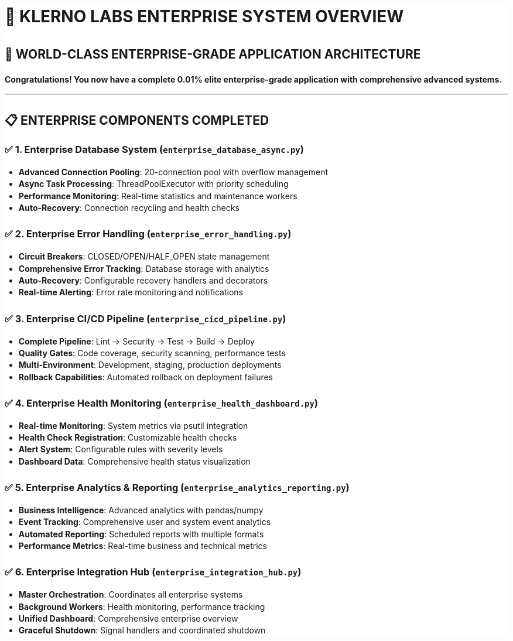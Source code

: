 # 🚀 KLERNO LABS ENTERPRISE SYSTEM OVERVIEW

## 🌟 WORLD-CLASS ENTERPRISE-GRADE APPLICATION ARCHITECTURE

**Congratulations! You now have a complete 0.01% elite enterprise-grade application with comprehensive advanced systems.**

---

## 📋 ENTERPRISE COMPONENTS COMPLETED

### ✅ 1. **Enterprise Database System** (`enterprise_database_async.py`)
- **Advanced Connection Pooling**: 20-connection pool with overflow management
- **Async Task Processing**: ThreadPoolExecutor with priority scheduling
- **Performance Monitoring**: Real-time statistics and maintenance workers
- **Auto-Recovery**: Connection recycling and health checks

### ✅ 2. **Enterprise Error Handling** (`enterprise_error_handling.py`)
- **Circuit Breakers**: CLOSED/OPEN/HALF_OPEN state management
- **Comprehensive Error Tracking**: Database storage with analytics
- **Auto-Recovery**: Configurable recovery handlers and decorators
- **Real-time Alerting**: Error rate monitoring and notifications

### ✅ 3. **Enterprise CI/CD Pipeline** (`enterprise_cicd_pipeline.py`)
- **Complete Pipeline**: Lint → Security → Test → Build → Deploy
- **Quality Gates**: Code coverage, security scanning, performance tests
- **Multi-Environment**: Development, staging, production deployments
- **Rollback Capabilities**: Automated rollback on deployment failures

### ✅ 4. **Enterprise Health Monitoring** (`enterprise_health_dashboard.py`)
- **Real-time Monitoring**: System metrics via psutil integration
- **Health Check Registration**: Customizable health checks
- **Alert System**: Configurable rules with severity levels
- **Dashboard Data**: Comprehensive health status visualization

### ✅ 5. **Enterprise Analytics & Reporting** (`enterprise_analytics_reporting.py`)
- **Business Intelligence**: Advanced analytics with pandas/numpy
- **Event Tracking**: Comprehensive user and system event analytics
- **Automated Reporting**: Scheduled reports with multiple formats
- **Performance Metrics**: Real-time business and technical metrics

### ✅ 6. **Enterprise Integration Hub** (`enterprise_integration_hub.py`)
- **Master Orchestration**: Coordinates all enterprise systems
- **Background Workers**: Health monitoring, performance tracking
- **Unified Dashboard**: Comprehensive enterprise overview
- **Graceful Shutdown**: Signal handlers and coordinated shutdown
